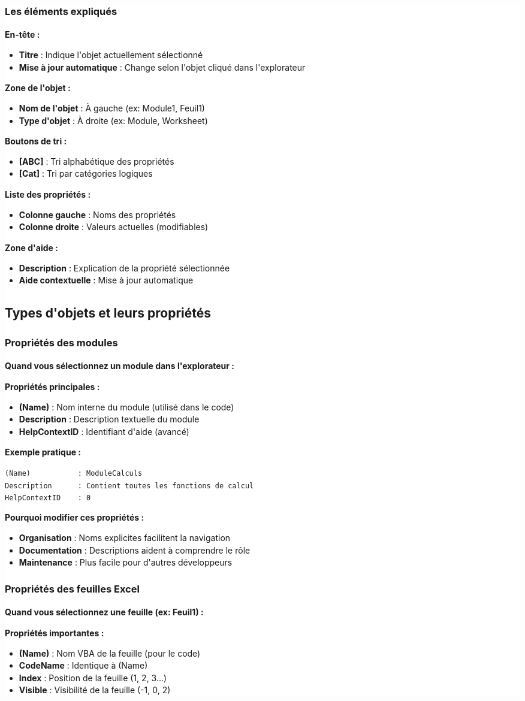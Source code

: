 ### Les éléments expliqués

**En-tête :**
- **Titre** : Indique l'objet actuellement sélectionné
- **Mise à jour automatique** : Change selon l'objet cliqué dans l'explorateur

**Zone de l'objet :**
- **Nom de l'objet** : À gauche (ex: Module1, Feuil1)
- **Type d'objet** : À droite (ex: Module, Worksheet)

**Boutons de tri :**
- **[ABC]** : Tri alphabétique des propriétés
- **[Cat]** : Tri par catégories logiques

**Liste des propriétés :**
- **Colonne gauche** : Noms des propriétés
- **Colonne droite** : Valeurs actuelles (modifiables)

**Zone d'aide :**
- **Description** : Explication de la propriété sélectionnée
- **Aide contextuelle** : Mise à jour automatique

## Types d'objets et leurs propriétés

### Propriétés des modules

**Quand vous sélectionnez un module dans l'explorateur :**

**Propriétés principales :**
- **(Name)** : Nom interne du module (utilisé dans le code)
- **Description** : Description textuelle du module
- **HelpContextID** : Identifiant d'aide (avancé)

**Exemple pratique :**
```
(Name)           : ModuleCalculs
Description      : Contient toutes les fonctions de calcul
HelpContextID    : 0
```

**Pourquoi modifier ces propriétés :**
- **Organisation** : Noms explicites facilitent la navigation
- **Documentation** : Descriptions aident à comprendre le rôle
- **Maintenance** : Plus facile pour d'autres développeurs

### Propriétés des feuilles Excel

**Quand vous sélectionnez une feuille (ex: Feuil1) :**

**Propriétés importantes :**
- **(Name)** : Nom VBA de la feuille (pour le code)
- **CodeName** : Identique à (Name)
- **Index** : Position de la feuille (1, 2, 3...)
- **Visible** : Visibilité de la feuille (-1, 0, 2)
